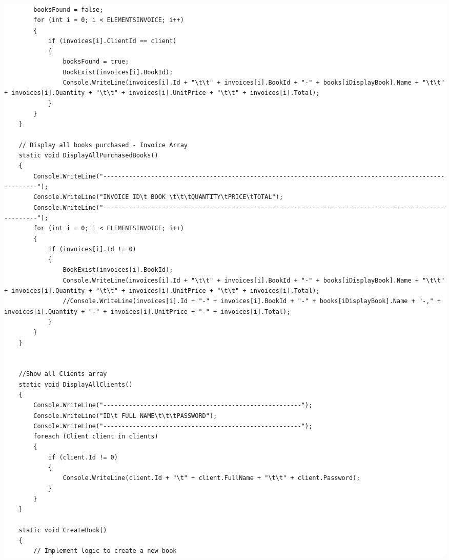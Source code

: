             booksFound = false;
            for (int i = 0; i < ELEMENTSINVOICE; i++)
            {
                if (invoices[i].ClientId == client)
                {
                    booksFound = true;
                    BookExist(invoices[i].BookId);
                    Console.WriteLine(invoices[i].Id + "\t\t" + invoices[i].BookId + "-" + books[iDisplayBook].Name + "\t\t" + invoices[i].Quantity + "\t\t" + invoices[i].UnitPrice + "\t\t" + invoices[i].Total);
                }
            }
        }

        // Display all books purchased - Invoice Array
        static void DisplayAllPurchasedBooks()
        {
            Console.WriteLine("------------------------------------------------------------------------------------------------------");
            Console.WriteLine("INVOICE ID\t BOOK \t\t\tQUANTITY\tPRICE\tTOTAL");
            Console.WriteLine("------------------------------------------------------------------------------------------------------");
            for (int i = 0; i < ELEMENTSINVOICE; i++)
            {
                if (invoices[i].Id != 0)
                {
                    BookExist(invoices[i].BookId);
                    Console.WriteLine(invoices[i].Id + "\t\t" + invoices[i].BookId + "-" + books[iDisplayBook].Name + "\t\t" + invoices[i].Quantity + "\t\t" + invoices[i].UnitPrice + "\t\t" + invoices[i].Total);
                    //Console.WriteLine(invoices[i].Id + "-" + invoices[i].BookId + "-" + books[iDisplayBook].Name + "-," + invoices[i].Quantity + "-" + invoices[i].UnitPrice + "-" + invoices[i].Total);
                }
            }
        }


        //Show all Clients array
        static void DisplayAllClients()
        {
            Console.WriteLine("------------------------------------------------------");
            Console.WriteLine("ID\t FULL NAME\t\t\tPASSWORD");
            Console.WriteLine("------------------------------------------------------");
            foreach (Client client in clients)
            {
                if (client.Id != 0)
                {
                    Console.WriteLine(client.Id + "\t" + client.FullName + "\t\t" + client.Password);
                }
            }
        }

        static void CreateBook()
        {
            // Implement logic to create a new book
